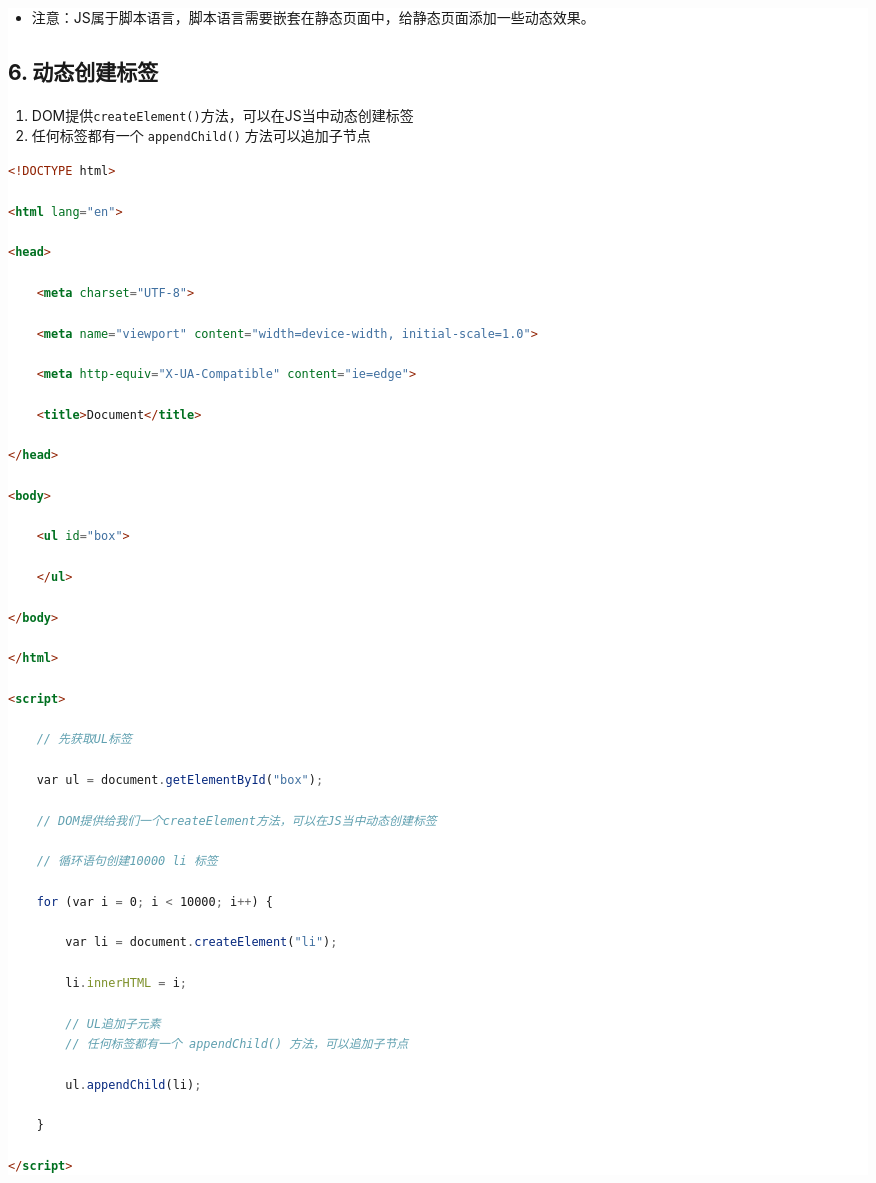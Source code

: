 - 注意：JS属于脚本语言，脚本语言需要嵌套在静态页面中，给静态页面添加一些动态效果。



## 6. 动态创建标签

1. DOM提供`createElement()`方法，可以在JS当中动态创建标签
2. 任何标签都有一个 `appendChild()` 方法可以追加子节点

```html
<!DOCTYPE html>

<html lang="en">

<head>

    <meta charset="UTF-8">

    <meta name="viewport" content="width=device-width, initial-scale=1.0">

    <meta http-equiv="X-UA-Compatible" content="ie=edge">

    <title>Document</title>

</head>

<body>

    <ul id="box">

    </ul>

</body>

</html>

<script>

    // 先获取UL标签

    var ul = document.getElementById("box");

    // DOM提供给我们一个createElement方法，可以在JS当中动态创建标签

    // 循环语句创建10000 li 标签

    for (var i = 0; i < 10000; i++) {

        var li = document.createElement("li");

        li.innerHTML = i;

        // UL追加子元素
		// 任何标签都有一个 appendChild() 方法，可以追加子节点
        
        ul.appendChild(li);

    }

</script>
```

